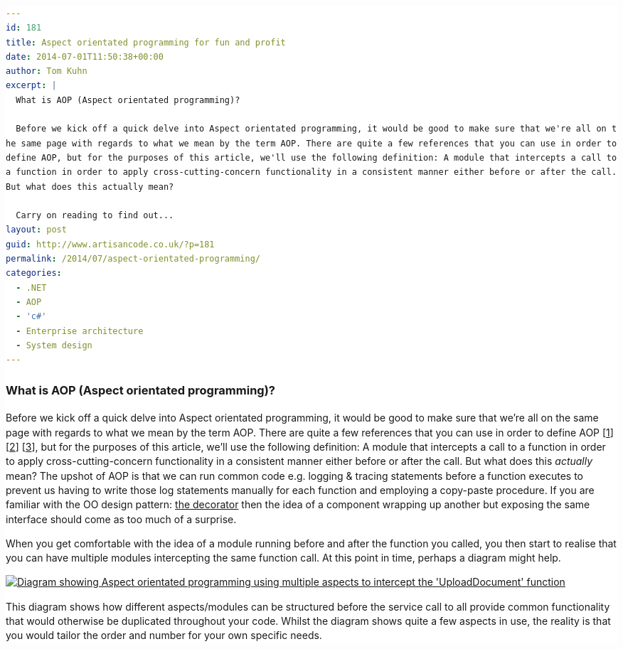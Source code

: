 ```yaml
---
id: 181
title: Aspect orientated programming for fun and profit
date: 2014-07-01T11:50:38+00:00
author: Tom Kuhn
excerpt: |
  What is AOP (Aspect orientated programming)?
  
  Before we kick off a quick delve into Aspect orientated programming, it would be good to make sure that we're all on the same page with regards to what we mean by the term AOP. There are quite a few references that you can use in order to define AOP, but for the purposes of this article, we'll use the following definition: A module that intercepts a call to a function in order to apply cross-cutting-concern functionality in a consistent manner either before or after the call. But what does this actually mean?
  
  Carry on reading to find out...
layout: post
guid: http://www.artisancode.co.uk/?p=181
permalink: /2014/07/aspect-orientated-programming/
categories:
  - .NET
  - AOP
  - 'c#'
  - Enterprise architecture
  - System design
---
```

### What is AOP (Aspect orientated programming)?

Before we kick off a quick delve into Aspect orientated programming, it would be good to make sure that we&#8217;re all on the same page with regards to what we mean by the term AOP. There are quite a few references that you can use in order to define AOP [[1](http://www.postsharp.net/aop.net "What is AOP - Postsharp")] [[2](http://www.aspectprogramming.com/home/aosd "What is AOP - Aspect programming")] [[3](http://en.wikipedia.org/wiki/Aspect-oriented_programming "AOP - Wikipedia")], but for the purposes of this article, we&#8217;ll use the following definition: A module that intercepts a call to a function in order to apply cross-cutting-concern functionality in a consistent manner either before or after the call. But what does this _actually_ mean? The upshot of AOP is that we can run common code e.g. logging &#038; tracing statements before a function executes to prevent us having to write those log statements manually for each function and employing a copy-paste procedure. If you are familiar with the OO design pattern: [the decorator](http://www.oodesign.com/decorator-pattern.html "OO Design pattern - Decorator pattern") then the idea of a component wrapping up another but exposing the same interface should come as too much of a surprise.

When you get comfortable with the idea of a module running before and after the function you called, you then start to realise that you can have multiple modules intercepting the same function call. At this point in time, perhaps a diagram might help.

<a href="http://i1.wp.com/www.artisancode.co.uk/wp-content/uploads/2014/07/AOP-illustration.png" rel="lightbox" ><img src="http://i1.wp.com/www.artisancode.co.uk/wp-content/uploads/2014/07/AOP-illustration.png?fit=940%2C567" alt="Diagram showing Aspect orientated programming using multiple aspects to intercept the &#039;UploadDocument&#039; function" class="aligncenter size-full wp-image-189" srcset="http://i1.wp.com/www.artisancode.co.uk/wp-content/uploads/2014/07/AOP-illustration.png?w=1170 1170w, http://i1.wp.com/www.artisancode.co.uk/wp-content/uploads/2014/07/AOP-illustration.png?w=300 300w, http://i1.wp.com/www.artisancode.co.uk/wp-content/uploads/2014/07/AOP-illustration.png?w=1024 1024w" sizes="(max-width: 1170px) 100vw, 1170px" data-recalc-dims="1" /></a>

This diagram shows how different aspects/modules can be structured before the service call to all provide common functionality that would otherwise be duplicated throughout your code. Whilst the diagram shows quite a few aspects in use, the reality is that you would tailor the order and number for your own specific needs.
